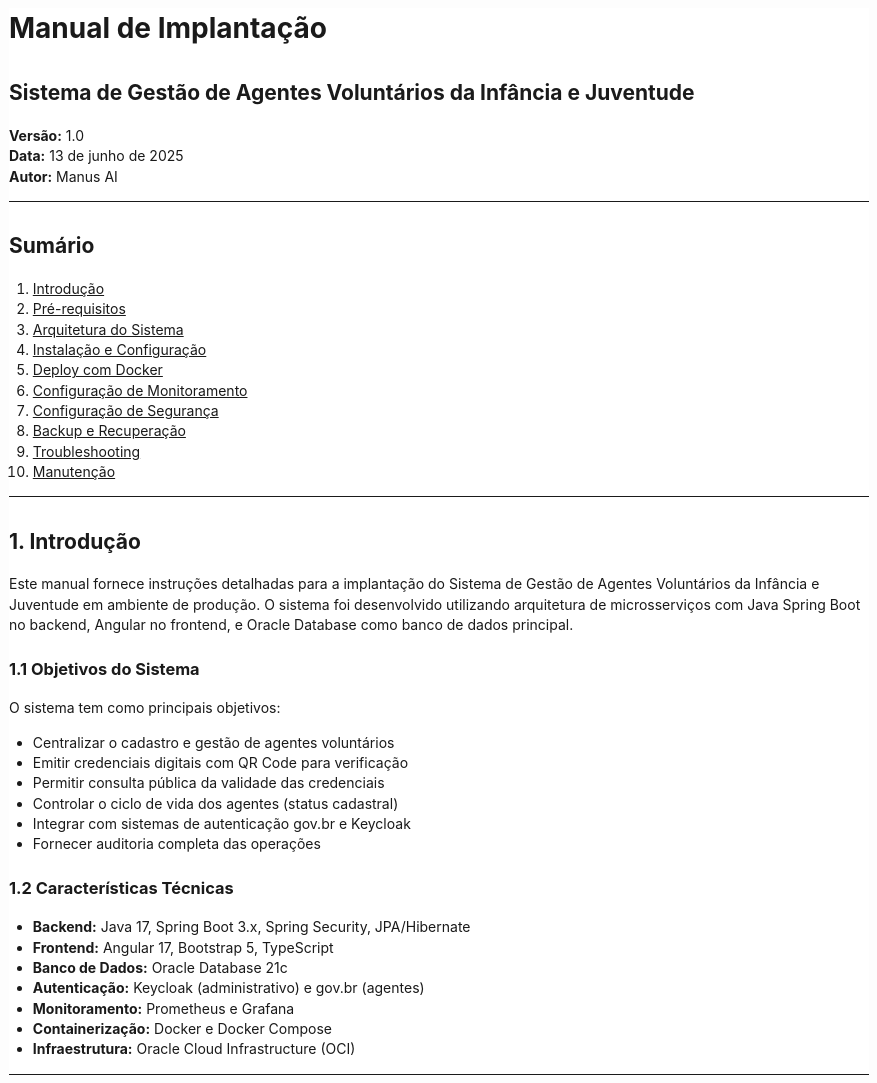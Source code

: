 # Manual de Implantação
## Sistema de Gestão de Agentes Voluntários da Infância e Juventude

**Versão:** 1.0  
**Data:** 13 de junho de 2025  
**Autor:** Manus AI  

---

## Sumário

1. [Introdução](#introdução)
2. [Pré-requisitos](#pré-requisitos)
3. [Arquitetura do Sistema](#arquitetura-do-sistema)
4. [Instalação e Configuração](#instalação-e-configuração)
5. [Deploy com Docker](#deploy-com-docker)
6. [Configuração de Monitoramento](#configuração-de-monitoramento)
7. [Configuração de Segurança](#configuração-de-segurança)
8. [Backup e Recuperação](#backup-e-recuperação)
9. [Troubleshooting](#troubleshooting)
10. [Manutenção](#manutenção)

---

## 1. Introdução

Este manual fornece instruções detalhadas para a implantação do Sistema de Gestão de Agentes Voluntários da Infância e Juventude em ambiente de produção. O sistema foi desenvolvido utilizando arquitetura de microsserviços com Java Spring Boot no backend, Angular no frontend, e Oracle Database como banco de dados principal.

### 1.1 Objetivos do Sistema

O sistema tem como principais objetivos:

- Centralizar o cadastro e gestão de agentes voluntários
- Emitir credenciais digitais com QR Code para verificação
- Permitir consulta pública da validade das credenciais
- Controlar o ciclo de vida dos agentes (status cadastral)
- Integrar com sistemas de autenticação gov.br e Keycloak
- Fornecer auditoria completa das operações

### 1.2 Características Técnicas

- **Backend:** Java 17, Spring Boot 3.x, Spring Security, JPA/Hibernate
- **Frontend:** Angular 17, Bootstrap 5, TypeScript
- **Banco de Dados:** Oracle Database 21c
- **Autenticação:** Keycloak (administrativo) e gov.br (agentes)
- **Monitoramento:** Prometheus e Grafana
- **Containerização:** Docker e Docker Compose
- **Infraestrutura:** Oracle Cloud Infrastructure (OCI)

---